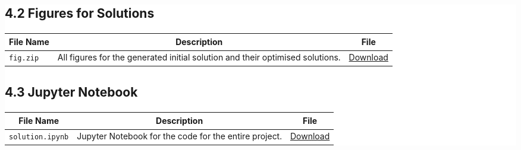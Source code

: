 ## 4.2 Figures for Solutions
| File Name       | Description              | File |
|-----------------|--------------------------|------|
| `fig.zip`       | All figures for the generated initial solution and their optimised solutions. | [Download](fig.zip)       |

## 4.3 Jupyter Notebook
| File Name       | Description              | File |
|-----------------|--------------------------|------|
| `solution.ipynb`       | Jupyter Notebook for the code for the entire project. | [Download](solution.ipynb)       |
